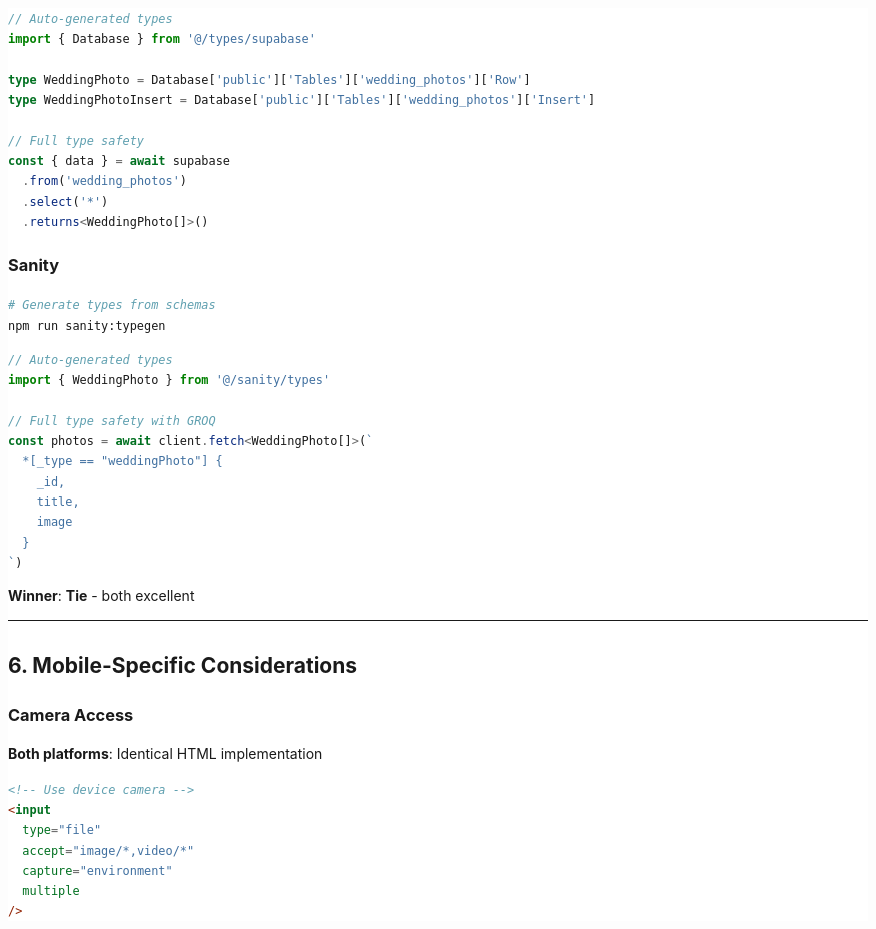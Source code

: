 ```typescript
// Auto-generated types
import { Database } from '@/types/supabase'

type WeddingPhoto = Database['public']['Tables']['wedding_photos']['Row']
type WeddingPhotoInsert = Database['public']['Tables']['wedding_photos']['Insert']

// Full type safety
const { data } = await supabase
  .from('wedding_photos')
  .select('*')
  .returns<WeddingPhoto[]>()
```

### Sanity

```bash
# Generate types from schemas
npm run sanity:typegen
```

```typescript
// Auto-generated types
import { WeddingPhoto } from '@/sanity/types'

// Full type safety with GROQ
const photos = await client.fetch<WeddingPhoto[]>(`
  *[_type == "weddingPhoto"] {
    _id,
    title,
    image
  }
`)
```

**Winner**: **Tie** - both excellent

---

## 6. Mobile-Specific Considerations

### Camera Access

**Both platforms**: Identical HTML implementation

```html
<!-- Use device camera -->
<input
  type="file"
  accept="image/*,video/*"
  capture="environment"
  multiple
/>
```
